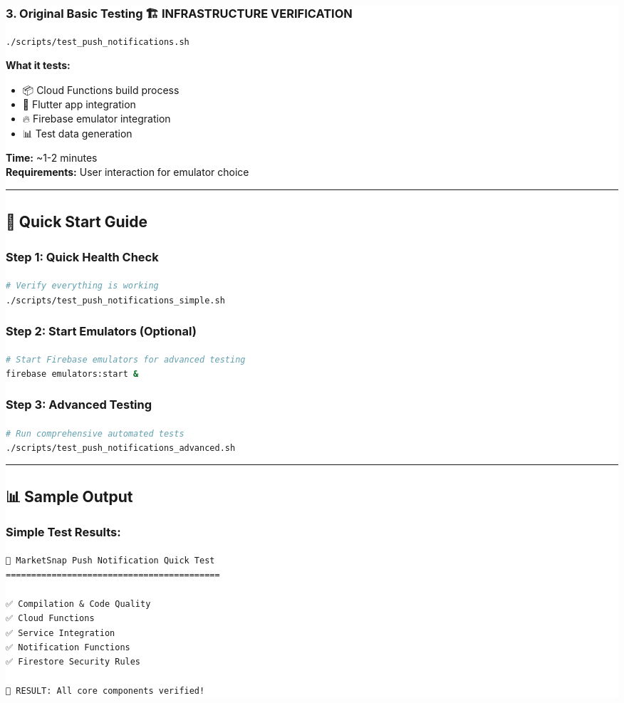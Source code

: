 
### **3. Original Basic Testing** 🏗️ **INFRASTRUCTURE VERIFICATION**

```bash
./scripts/test_push_notifications.sh
```

**What it tests:**
- 📦 Cloud Functions build process
- 📱 Flutter app integration
- 🔥 Firebase emulator integration
- 📊 Test data generation

**Time:** ~1-2 minutes  
**Requirements:** User interaction for emulator choice

---

## 🚀 **Quick Start Guide**

### **Step 1: Quick Health Check**
```bash
# Verify everything is working
./scripts/test_push_notifications_simple.sh
```

### **Step 2: Start Emulators (Optional)**
```bash
# Start Firebase emulators for advanced testing
firebase emulators:start &
```

### **Step 3: Advanced Testing** 
```bash
# Run comprehensive automated tests
./scripts/test_push_notifications_advanced.sh
```

---

## 📊 **Sample Output**

### **Simple Test Results:**
```
🚀 MarketSnap Push Notification Quick Test
==========================================

✅ Compilation & Code Quality
✅ Cloud Functions  
✅ Service Integration
✅ Notification Functions
✅ Firestore Security Rules

🎯 RESULT: All core components verified!
```
